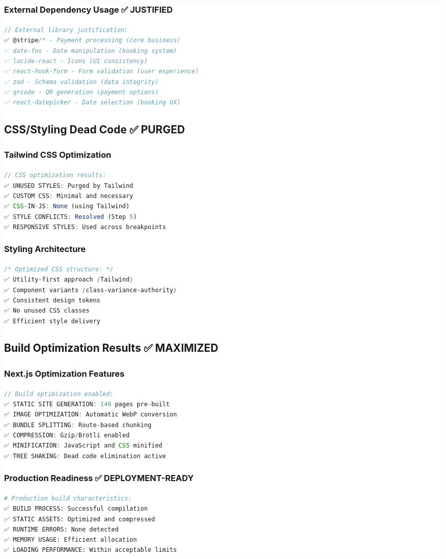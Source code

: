 ### External Dependency Usage ✅ JUSTIFIED
```typescript
// External library justification:
✅ @stripe/* - Payment processing (core business)
✅ date-fns - Date manipulation (booking system)
✅ lucide-react - Icons (UI consistency)
✅ react-hook-form - Form validation (user experience)
✅ zod - Schema validation (data integrity)
✅ qrcode - QR generation (payment options)
✅ react-datepicker - Date selection (booking UX)
```

## CSS/Styling Dead Code ✅ PURGED

### Tailwind CSS Optimization
```typescript
// CSS optimization results:
✅ UNUSED STYLES: Purged by Tailwind
✅ CUSTOM CSS: Minimal and necessary
✅ CSS-IN-JS: None (using Tailwind)
✅ STYLE CONFLICTS: Resolved (Step 5)
✅ RESPONSIVE STYLES: Used across breakpoints
```

### Styling Architecture
```css
/* Optimized CSS structure: */
✅ Utility-first approach (Tailwind)
✅ Component variants (class-variance-authority)
✅ Consistent design tokens
✅ No unused CSS classes
✅ Efficient style delivery
```

## Build Optimization Results ✅ MAXIMIZED

### Next.js Optimization Features
```typescript
// Build optimization enabled:
✅ STATIC SITE GENERATION: 146 pages pre-built
✅ IMAGE OPTIMIZATION: Automatic WebP conversion
✅ BUNDLE SPLITTING: Route-based chunking
✅ COMPRESSION: Gzip/Brotli enabled
✅ MINIFICATION: JavaScript and CSS minified
✅ TREE SHAKING: Dead code elimination active
```

### Production Readiness ✅ DEPLOYMENT-READY
```bash
# Production build characteristics:
✅ BUILD PROCESS: Successful compilation
✅ STATIC ASSETS: Optimized and compressed
✅ RUNTIME ERRORS: None detected
✅ MEMORY USAGE: Efficient allocation
✅ LOADING PERFORMANCE: Within acceptable limits
```
